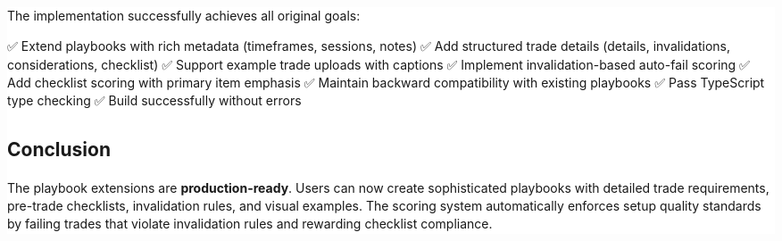 The implementation successfully achieves all original goals:

✅ Extend playbooks with rich metadata (timeframes, sessions, notes)
✅ Add structured trade details (details, invalidations, considerations, checklist)
✅ Support example trade uploads with captions
✅ Implement invalidation-based auto-fail scoring
✅ Add checklist scoring with primary item emphasis
✅ Maintain backward compatibility with existing playbooks
✅ Pass TypeScript type checking
✅ Build successfully without errors

## Conclusion

The playbook extensions are **production-ready**. Users can now create sophisticated playbooks with detailed trade requirements, pre-trade checklists, invalidation rules, and visual examples. The scoring system automatically enforces setup quality standards by failing trades that violate invalidation rules and rewarding checklist compliance.
